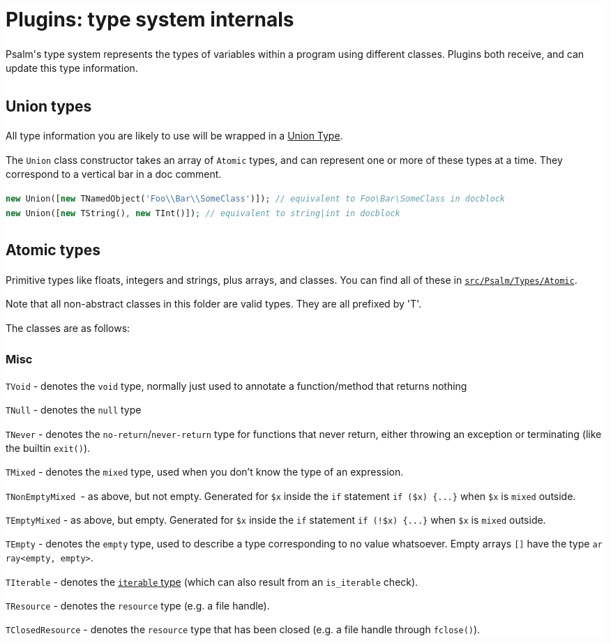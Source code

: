 # Plugins: type system internals

Psalm's type system represents the types of variables within a program using different classes. Plugins both receive, and can update this type information.

## Union types

All type information you are likely to use will be wrapped in a [Union Type](../../annotating_code/type_syntax/union_types.md).

The `Union` class constructor takes an array of `Atomic` types, and can represent one or more of these types at a time. They correspond to a vertical bar in a doc comment.

``` php
new Union([new TNamedObject('Foo\\Bar\\SomeClass')]); // equivalent to Foo\Bar\SomeClass in docblock
new Union([new TString(), new TInt()]); // equivalent to string|int in docblock
```

## Atomic types

Primitive types like floats, integers and strings, plus arrays, and classes. You can find all of these in [`src/Psalm/Types/Atomic`](https://github.com/vimeo/psalm/tree/master/src/Psalm/Type/Atomic).

Note that all non-abstract classes in this folder are valid types. They are all prefixed by 'T'.

The classes are as follows:

### Misc

`TVoid` - denotes the `void` type, normally just used to annotate a function/method that returns nothing

`TNull` - denotes the `null` type

`TNever` - denotes the `no-return`/`never-return` type for functions that never return, either throwing an exception or terminating (like the builtin `exit()`).

`TMixed` - denotes the `mixed` type, used when you don’t know the type of an expression.

`TNonEmptyMixed `- as above, but not empty. Generated for `$x` inside the `if` statement `if ($x) {...}` when `$x` is `mixed` outside.

`TEmptyMixed` - as above, but empty. Generated for `$x` inside the `if` statement `if (!$x) {...}` when `$x` is `mixed` outside.

`TEmpty` - denotes the `empty` type, used to describe a type corresponding to no value whatsoever. Empty arrays `[]` have the type `array<empty, empty>`.

`TIterable` - denotes the [`iterable` type](https://www.php.net/manual/en/language.types.iterable.php) (which can also result from an `is_iterable` check).

`TResource` - denotes the `resource` type (e.g. a file handle).

`TClosedResource` - denotes the `resource` type that has been closed (e.g. a file handle through `fclose()`).
